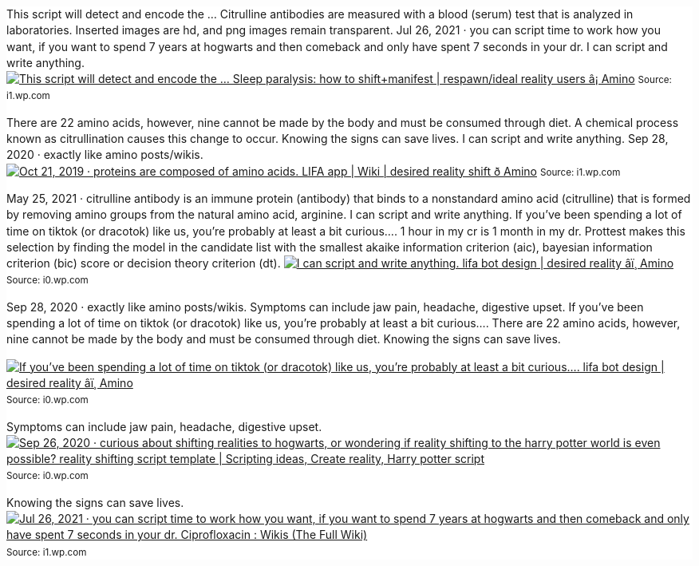 This script will detect and encode the … Citrulline antibodies are measured with a blood (serum) test that is analyzed in laboratories. Inserted images are hd, and png images remain transparent. Jul 26, 2021 · you can script time to work how you want, if you want to spend 7 years at hogwarts and then comeback and only have spent 7 seconds in your dr. I can script and write anything.
[![This script will detect and encode the … Sleep paralysis: how to shift+manifest | respawn/ideal reality users â¡ Amino](https://i1.wp.com/tse4.mm.bing.net/th?id=OIP.cx1-4NnX2XOSIkuFW1hW3wCACA&amp;pid=15.1 "Sleep paralysis: how to shift+manifest | respawn/ideal reality users â¡ Amino")](https://i1.wp.com/pm1.narvii.com/7994/09124bf1a2865b5f118224fd2eedbcac3c8dcce4r1-1272-1272v2_128.jpg)
<small>Source: i1.wp.com</small>

There are 22 amino acids, however, nine cannot be made by the body and must be consumed through diet. A chemical process known as citrullination causes this change to occur. Knowing the signs can save lives. I can script and write anything. Sep 28, 2020 · exactly like amino posts/wikis.
[![Oct 21, 2019 · proteins are composed of amino acids. LIFA app | Wiki | desired reality shift ð Amino](https://i1.wp.com/tse1.mm.bing.net/th?id=OIP.T0MBx6gj6CkQuoRVgCahpwAAAA&amp;pid=15.1 "LIFA app | Wiki | desired reality shift ð Amino")](https://i1.wp.com/pm1.narvii.com/7749/6df26201fb012c8662ac1cb5ddaa439f1c016aafr1-1080-1907v2_00.jpg)
<small>Source: i1.wp.com</small>

May 25, 2021 · citrulline antibody is an immune protein (antibody) that binds to a nonstandard amino acid (citrulline) that is formed by removing amino groups from the natural amino acid, arginine. I can script and write anything. If you’ve been spending a lot of time on tiktok (or dracotok) like us, you’re probably at least a bit curious…. 1 hour in my cr is 1 month in my dr. Prottest makes this selection by finding the model in the candidate list with the smallest akaike information criterion (aic), bayesian information criterion (bic) score or decision theory criterion (dt).
[![I can script and write anything. lifa bot design | desired reality âï¸ Amino](https://i0.wp.com/tse2.mm.bing.net/th?id=OIP.8ZJtHDBSfKOwJzRKsN0tOwHaFW&amp;pid=15.1 "lifa bot design | desired reality âï¸ Amino")](https://i0.wp.com/pm1.narvii.com/7858/bd27125867bbc3b03fbf469ae780e5d5164b928ar1-2048-1480v2_uhq.jpg)
<small>Source: i0.wp.com</small>

Sep 28, 2020 · exactly like amino posts/wikis. Symptoms can include jaw pain, headache, digestive upset. If you’ve been spending a lot of time on tiktok (or dracotok) like us, you’re probably at least a bit curious…. There are 22 amino acids, however, nine cannot be made by the body and must be consumed through diet. Knowing the signs can save lives.

[![If you’ve been spending a lot of time on tiktok (or dracotok) like us, you’re probably at least a bit curious…. lifa bot design | desired reality âï¸ Amino](https://i0.wp.com/tse2.mm.bing.net/th?id=OIP.8ZJtHDBSfKOwJzRKsN0tOwHaFW&amp;pid=15.1 "lifa bot design | desired reality âï¸ Amino")](https://i0.wp.com/pm1.narvii.com/7858/bd27125867bbc3b03fbf469ae780e5d5164b928ar1-2048-1480v2_uhq.jpg)
<small>Source: i0.wp.com</small>

Symptoms can include jaw pain, headache, digestive upset.
[![Sep 26, 2020 · curious about shifting realities to hogwarts, or wondering if reality shifting to the harry potter world is even possible? reality shifting script template | Scripting ideas, Create reality, Harry potter script](https://i1.wp.com/tse1.mm.bing.net/th?id=OIP.LUmqZH1nlYxVyt2aZHC8lgAAAA&amp;pid=15.1 "reality shifting script template | Scripting ideas, Create reality, Harry potter script")](https://i0.wp.com/i.pinimg.com/236x/e6/46/ff/e646ff28ea425aee3aa14af516e4c92f.jpg?nii=t)
<small>Source: i0.wp.com</small>

Knowing the signs can save lives.
[![Jul 26, 2021 · you can script time to work how you want, if you want to spend 7 years at hogwarts and then comeback and only have spent 7 seconds in your dr. Ciprofloxacin : Wikis (The Full Wiki)](https://i1.wp.com/tse4.mm.bing.net/th?id=OIP.wLZcUdKCN_jQFp78ZxEXiQAAAA&amp;pid=15.1 "Ciprofloxacin : Wikis (The Full Wiki)")](https://i1.wp.com/images-thumbs.thefullwiki.org/L/e/v/Levofloxacin.png)
<small>Source: i1.wp.com</small>
